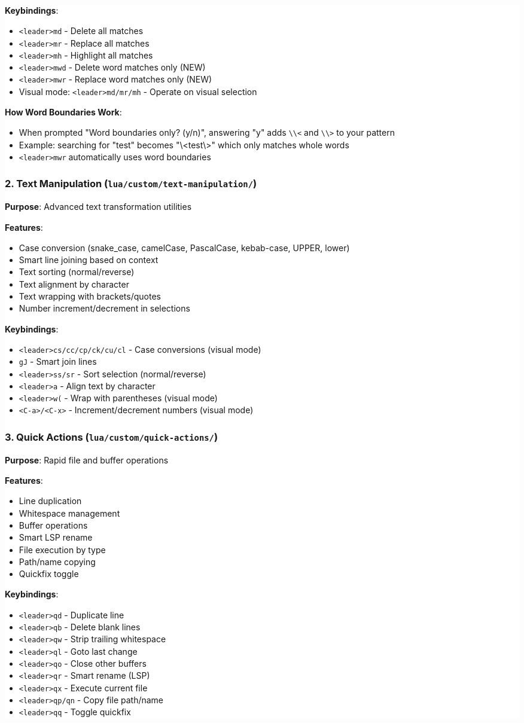 **Keybindings**:
- `<leader>md` - Delete all matches
- `<leader>mr` - Replace all matches
- `<leader>mh` - Highlight all matches
- `<leader>mwd` - Delete word matches only (NEW)
- `<leader>mwr` - Replace word matches only (NEW)
- Visual mode: `<leader>md/mr/mh` - Operate on visual selection

**How Word Boundaries Work**:
- When prompted "Word boundaries only? (y/n)", answering "y" adds `\\<` and `\\>` to your pattern
- Example: searching for "test" becomes "\\<test\\>" which only matches whole words
- `<leader>mwr` automatically uses word boundaries

### 2. Text Manipulation (`lua/custom/text-manipulation/`)
**Purpose**: Advanced text transformation utilities

**Features**:
- Case conversion (snake_case, camelCase, PascalCase, kebab-case, UPPER, lower)
- Smart line joining based on context
- Text sorting (normal/reverse)
- Text alignment by character
- Text wrapping with brackets/quotes
- Number increment/decrement in selections

**Keybindings**:
- `<leader>cs/cc/cp/ck/cu/cl` - Case conversions (visual mode)
- `gJ` - Smart join lines
- `<leader>ss/sr` - Sort selection (normal/reverse)
- `<leader>a` - Align text by character
- `<leader>w(` - Wrap with parentheses (visual mode)
- `<C-a>/<C-x>` - Increment/decrement numbers (visual mode)

### 3. Quick Actions (`lua/custom/quick-actions/`)
**Purpose**: Rapid file and buffer operations

**Features**:
- Line duplication
- Whitespace management
- Buffer operations
- Smart LSP rename
- File execution by type
- Path/name copying
- Quickfix toggle

**Keybindings**:
- `<leader>qd` - Duplicate line
- `<leader>qb` - Delete blank lines
- `<leader>qw` - Strip trailing whitespace
- `<leader>ql` - Goto last change
- `<leader>qo` - Close other buffers
- `<leader>qr` - Smart rename (LSP)
- `<leader>qx` - Execute current file
- `<leader>qp/qn` - Copy file path/name
- `<leader>qq` - Toggle quickfix
